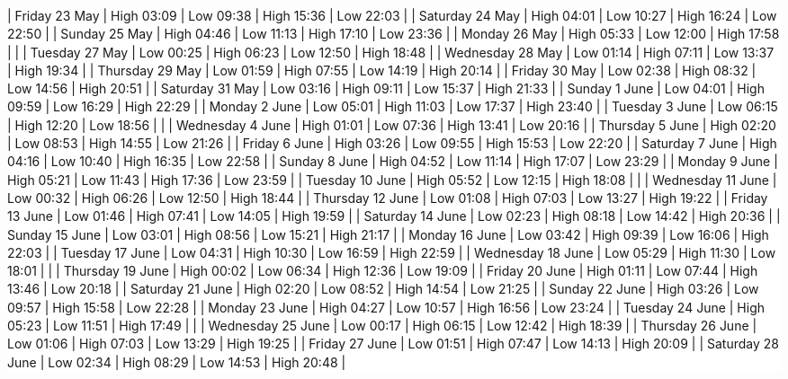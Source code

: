 | Friday 23 May | High 03:09 | Low 09:38 | High 15:36 | Low 22:03 | 
| Saturday 24 May | High 04:01 | Low 10:27 | High 16:24 | Low 22:50 | 
| Sunday 25 May | High 04:46 | Low 11:13 | High 17:10 | Low 23:36 | 
| Monday 26 May | High 05:33 | Low 12:00 | High 17:58 |  | 
| Tuesday 27 May | Low 00:25 | High 06:23 | Low 12:50 | High 18:48 | 
| Wednesday 28 May | Low 01:14 | High 07:11 | Low 13:37 | High 19:34 | 
| Thursday 29 May | Low 01:59 | High 07:55 | Low 14:19 | High 20:14 | 
| Friday 30 May | Low 02:38 | High 08:32 | Low 14:56 | High 20:51 | 
| Saturday 31 May | Low 03:16 | High 09:11 | Low 15:37 | High 21:33 | 
| Sunday 1 June | Low 04:01 | High 09:59 | Low 16:29 | High 22:29 | 
| Monday 2 June | Low 05:01 | High 11:03 | Low 17:37 | High 23:40 | 
| Tuesday 3 June | Low 06:15 | High 12:20 | Low 18:56 |  | 
| Wednesday 4 June | High 01:01 | Low 07:36 | High 13:41 | Low 20:16 | 
| Thursday 5 June | High 02:20 | Low 08:53 | High 14:55 | Low 21:26 | 
| Friday 6 June | High 03:26 | Low 09:55 | High 15:53 | Low 22:20 | 
| Saturday 7 June | High 04:16 | Low 10:40 | High 16:35 | Low 22:58 | 
| Sunday 8 June | High 04:52 | Low 11:14 | High 17:07 | Low 23:29 | 
| Monday 9 June | High 05:21 | Low 11:43 | High 17:36 | Low 23:59 | 
| Tuesday 10 June | High 05:52 | Low 12:15 | High 18:08 |  | 
| Wednesday 11 June | Low 00:32 | High 06:26 | Low 12:50 | High 18:44 | 
| Thursday 12 June | Low 01:08 | High 07:03 | Low 13:27 | High 19:22 | 
| Friday 13 June | Low 01:46 | High 07:41 | Low 14:05 | High 19:59 | 
| Saturday 14 June | Low 02:23 | High 08:18 | Low 14:42 | High 20:36 | 
| Sunday 15 June | Low 03:01 | High 08:56 | Low 15:21 | High 21:17 | 
| Monday 16 June | Low 03:42 | High 09:39 | Low 16:06 | High 22:03 | 
| Tuesday 17 June | Low 04:31 | High 10:30 | Low 16:59 | High 22:59 | 
| Wednesday 18 June | Low 05:29 | High 11:30 | Low 18:01 |  | 
| Thursday 19 June | High 00:02 | Low 06:34 | High 12:36 | Low 19:09 | 
| Friday 20 June | High 01:11 | Low 07:44 | High 13:46 | Low 20:18 | 
| Saturday 21 June | High 02:20 | Low 08:52 | High 14:54 | Low 21:25 | 
| Sunday 22 June | High 03:26 | Low 09:57 | High 15:58 | Low 22:28 | 
| Monday 23 June | High 04:27 | Low 10:57 | High 16:56 | Low 23:24 | 
| Tuesday 24 June | High 05:23 | Low 11:51 | High 17:49 |  | 
| Wednesday 25 June | Low 00:17 | High 06:15 | Low 12:42 | High 18:39 | 
| Thursday 26 June | Low 01:06 | High 07:03 | Low 13:29 | High 19:25 | 
| Friday 27 June | Low 01:51 | High 07:47 | Low 14:13 | High 20:09 | 
| Saturday 28 June | Low 02:34 | High 08:29 | Low 14:53 | High 20:48 | 